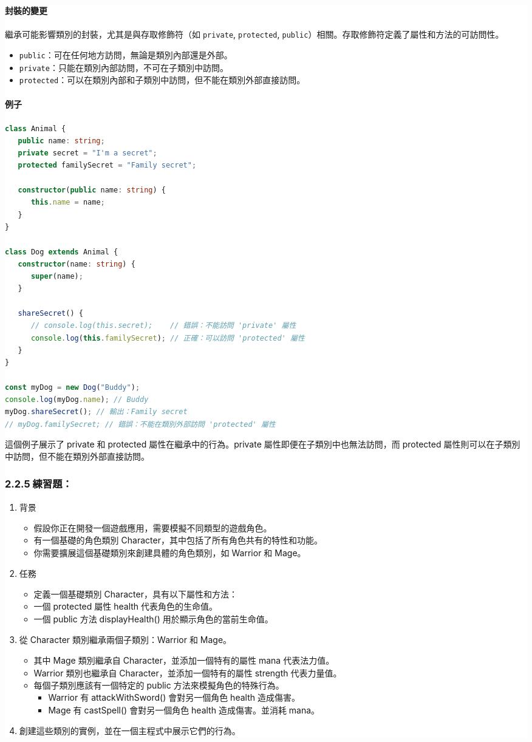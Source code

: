 #### 封裝的變更

繼承可能影響類別的封裝，尤其是與存取修飾符（如 `private`, `protected`, `public`）相關。存取修飾符定義了屬性和方法的可訪問性。

- `public`：可在任何地方訪問，無論是類別內部還是外部。
- `private`：只能在類別內部訪問，不可在子類別中訪問。
- `protected`：可以在類別內部和子類別中訪問，但不能在類別外部直接訪問。

#### 例子

```typescript
class Animal {
   public name: string;
   private secret = "I'm a secret";
   protected familySecret = "Family secret";

   constructor(public name: string) {
      this.name = name;
   }
}

class Dog extends Animal {
   constructor(name: string) {
      super(name);
   }

   shareSecret() {
      // console.log(this.secret);    // 錯誤：不能訪問 'private' 屬性
      console.log(this.familySecret); // 正確：可以訪問 'protected' 屬性
   }
}

const myDog = new Dog("Buddy");
console.log(myDog.name); // Buddy
myDog.shareSecret(); // 輸出：Family secret
// myDog.familySecret; // 錯誤：不能在類別外部訪問 'protected' 屬性
```

這個例子展示了 private 和 protected 屬性在繼承中的行為。private 屬性即便在子類別中也無法訪問，而 protected 屬性則可以在子類別中訪問，但不能在類別外部直接訪問。

### 2.2.5 練習題：

1. 背景
   - 假設你正在開發一個遊戲應用，需要模擬不同類型的遊戲角色。
   - 有一個基礎的角色類別 Character，其中包括了所有角色共有的特性和功能。
   - 你需要擴展這個基礎類別來創建具體的角色類別，如 Warrior 和 Mage。

2. 任務
   - 定義一個基礎類別 Character，具有以下屬性和方法：
   - 一個 protected 屬性 health 代表角色的生命值。
   - 一個 public 方法 displayHealth() 用於顯示角色的當前生命值。

3. 從 Character 類別繼承兩個子類別：Warrior 和 Mage。
   - 其中 Mage 類別繼承自 Character，並添加一個特有的屬性 mana 代表法力值。
   - Warrior 類別也繼承自 Character，並添加一個特有的屬性 strength 代表力量值。
   - 每個子類別應該有一個特定的 public 方法來模擬角色的特殊行為。
     - Warrior 有 attackWithSword() 會對另一個角色 health 造成傷害。
     - Mage 有 castSpell() 會對另一個角色 health 造成傷害。並消耗 mana。

4. 創建這些類別的實例，並在一個主程式中展示它們的行為。
